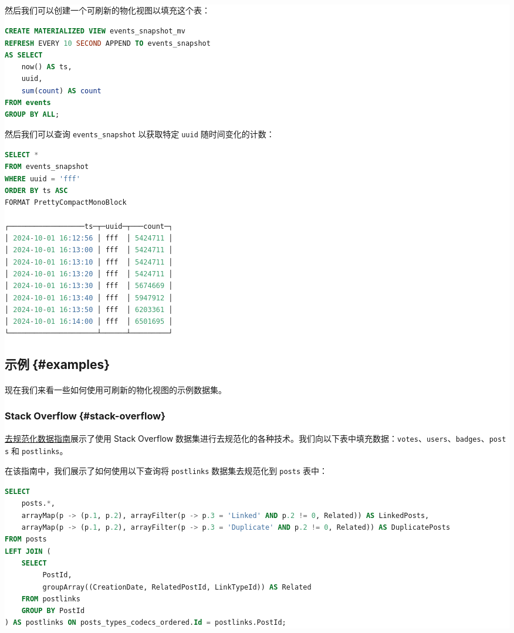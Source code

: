 然后我们可以创建一个可刷新的物化视图以填充这个表：

```sql
CREATE MATERIALIZED VIEW events_snapshot_mv
REFRESH EVERY 10 SECOND APPEND TO events_snapshot
AS SELECT
    now() AS ts,
    uuid,
    sum(count) AS count
FROM events
GROUP BY ALL;
```

然后我们可以查询 `events_snapshot` 以获取特定 `uuid` 随时间变化的计数：

```sql
SELECT *
FROM events_snapshot
WHERE uuid = 'fff'
ORDER BY ts ASC
FORMAT PrettyCompactMonoBlock

┌──────────────────ts─┬─uuid─┬───count─┐
│ 2024-10-01 16:12:56 │ fff  │ 5424711 │
│ 2024-10-01 16:13:00 │ fff  │ 5424711 │
│ 2024-10-01 16:13:10 │ fff  │ 5424711 │
│ 2024-10-01 16:13:20 │ fff  │ 5424711 │
│ 2024-10-01 16:13:30 │ fff  │ 5674669 │
│ 2024-10-01 16:13:40 │ fff  │ 5947912 │
│ 2024-10-01 16:13:50 │ fff  │ 6203361 │
│ 2024-10-01 16:14:00 │ fff  │ 6501695 │
└─────────────────────┴──────┴─────────┘
```

## 示例 {#examples}

现在我们来看一些如何使用可刷新的物化视图的示例数据集。

### Stack Overflow {#stack-overflow}

[去规范化数据指南](/data-modeling/denormalization)展示了使用 Stack Overflow 数据集进行去规范化的各种技术。我们向以下表中填充数据：`votes`、`users`、`badges`、`posts` 和 `postlinks`。

在该指南中，我们展示了如何使用以下查询将 `postlinks` 数据集去规范化到 `posts` 表中：

```sql
SELECT
    posts.*,
    arrayMap(p -> (p.1, p.2), arrayFilter(p -> p.3 = 'Linked' AND p.2 != 0, Related)) AS LinkedPosts,
    arrayMap(p -> (p.1, p.2), arrayFilter(p -> p.3 = 'Duplicate' AND p.2 != 0, Related)) AS DuplicatePosts
FROM posts
LEFT JOIN (
    SELECT
         PostId,
         groupArray((CreationDate, RelatedPostId, LinkTypeId)) AS Related
    FROM postlinks
    GROUP BY PostId
) AS postlinks ON posts_types_codecs_ordered.Id = postlinks.PostId;
```

